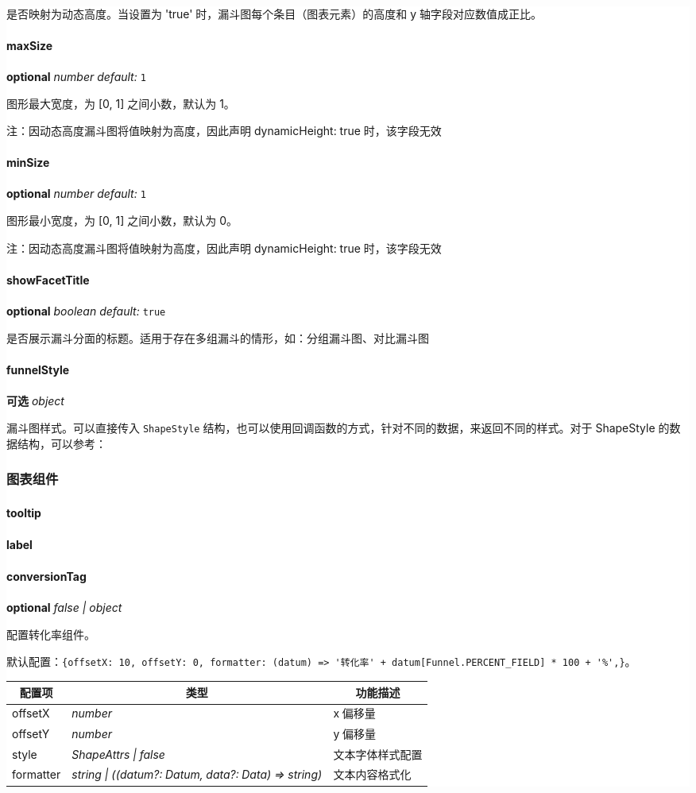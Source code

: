 是否映射为动态高度。当设置为 'true' 时，漏斗图每个条目（图表元素）的高度和 y 轴字段对应数值成正比。

#### maxSize

<description>**optional** _number_ _default:_ `1`</description>

图形最大宽度，为 [0, 1] 之间小数，默认为 1。

注：因动态高度漏斗图将值映射为高度，因此声明 dynamicHeight: true 时，该字段无效

#### minSize

<description>**optional** _number_ _default:_ `1`</description>

图形最小宽度，为 [0, 1] 之间小数，默认为 0。

注：因动态高度漏斗图将值映射为高度，因此声明 dynamicHeight: true 时，该字段无效

#### showFacetTitle

<description>**optional** _boolean_ _default:_ `true`</description>

是否展示漏斗分面的标题。适用于存在多组漏斗的情形，如：分组漏斗图、对比漏斗图

#### funnelStyle

<description>**可选** _object_</description>

漏斗图样式。可以直接传入 `ShapeStyle` 结构，也可以使用回调函数的方式，针对不同的数据，来返回不同的样式。对于 ShapeStyle 的数据结构，可以参考：

<embed src="@/docs/common/shape-style.zh.md"></embed>

### 图表组件

#### tooltip

<embed src="@/docs/common/tooltip.zh.md"></embed>

#### label

<embed src="@/docs/common/label.zh.md"></embed>

#### conversionTag

<description>**optional** _false | object_</description>

配置转化率组件。

默认配置：`{offsetX: 10, offsetY: 0, formatter: (datum) => '转化率' + datum[Funnel.PERCENT_FIELD] * 100 + '%',}`。

| 配置项    | 类型                                                 | 功能描述         |
| --------- | ---------------------------------------------------- | ---------------- |
| offsetX   | _number_                                             | x 偏移量         |
| offsetY   | _number_                                             | y 偏移量         |
| style     | _ShapeAttrs \| false_                                | 文本字体样式配置 |
| formatter | _string \| ((datum?: Datum, data?: Data) => string)_ | 文本内容格式化   |
